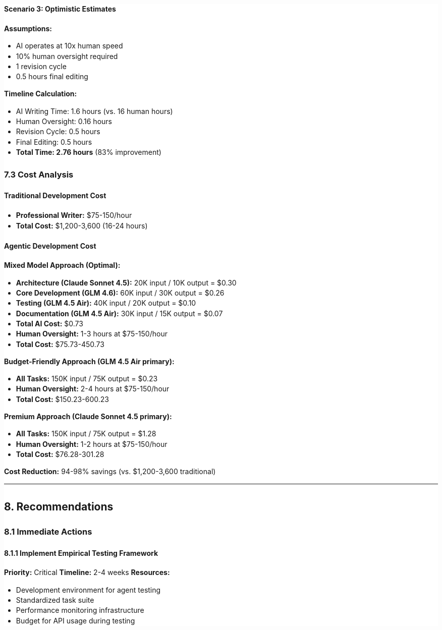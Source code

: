 #### Scenario 3: Optimistic Estimates
**Assumptions:**
- AI operates at 10x human speed
- 10% human oversight required
- 1 revision cycle
- 0.5 hours final editing

**Timeline Calculation:**
- AI Writing Time: 1.6 hours (vs. 16 human hours)
- Human Oversight: 0.16 hours
- Revision Cycle: 0.5 hours
- Final Editing: 0.5 hours
- **Total Time: 2.76 hours** (83% improvement)

### 7.3 Cost Analysis

#### Traditional Development Cost
- **Professional Writer:** $75-150/hour
- **Total Cost:** $1,200-3,600 (16-24 hours)

#### Agentic Development Cost

**Mixed Model Approach (Optimal):**
- **Architecture (Claude Sonnet 4.5):** 20K input / 10K output = $0.30
- **Core Development (GLM 4.6):** 60K input / 30K output = $0.26
- **Testing (GLM 4.5 Air):** 40K input / 20K output = $0.10
- **Documentation (GLM 4.5 Air):** 30K input / 15K output = $0.07
- **Total AI Cost:** $0.73
- **Human Oversight:** 1-3 hours at $75-150/hour
- **Total Cost:** $75.73-450.73

**Budget-Friendly Approach (GLM 4.5 Air primary):**
- **All Tasks:** 150K input / 75K output = $0.23
- **Human Oversight:** 2-4 hours at $75-150/hour
- **Total Cost:** $150.23-600.23

**Premium Approach (Claude Sonnet 4.5 primary):**
- **All Tasks:** 150K input / 75K output = $1.28
- **Human Oversight:** 1-2 hours at $75-150/hour
- **Total Cost:** $76.28-301.28

**Cost Reduction:** 94-98% savings (vs. $1,200-3,600 traditional)

---

## 8. Recommendations

### 8.1 Immediate Actions

#### 8.1.1 Implement Empirical Testing Framework
**Priority:** Critical
**Timeline:** 2-4 weeks
**Resources:**
- Development environment for agent testing
- Standardized task suite
- Performance monitoring infrastructure
- Budget for API usage during testing
